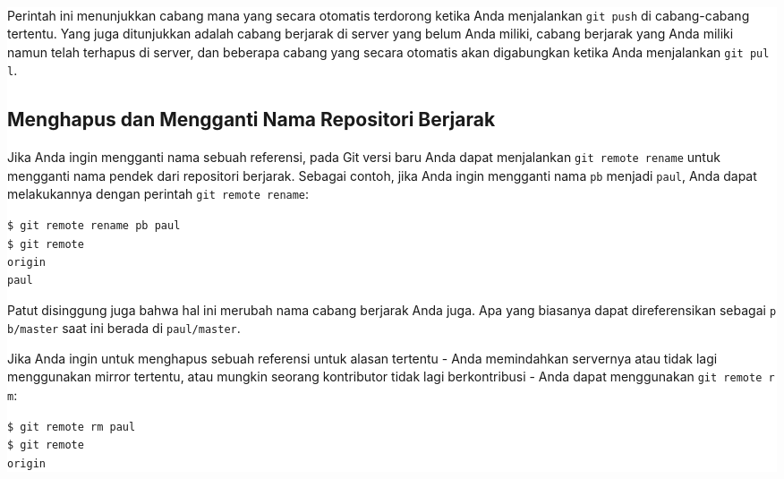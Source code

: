Perintah ini menunjukkan cabang mana yang secara otomatis terdorong ketika Anda menjalankan `git push` di cabang-cabang tertentu. Yang juga ditunjukkan adalah cabang berjarak di server yang belum Anda miliki, cabang berjarak yang Anda miliki namun telah terhapus di server, dan beberapa cabang yang secara otomatis akan digabungkan ketika Anda menjalankan `git pull`.

## Menghapus dan Mengganti Nama Repositori Berjarak

Jika Anda ingin mengganti nama sebuah referensi, pada Git versi baru Anda dapat menjalankan `git remote rename` untuk mengganti nama pendek dari repositori berjarak. Sebagai contoh, jika Anda ingin mengganti nama `pb` menjadi `paul`, Anda dapat melakukannya dengan perintah `git remote rename`:

	$ git remote rename pb paul
	$ git remote
	origin
	paul

Patut disinggung juga bahwa hal ini merubah nama cabang berjarak Anda juga. Apa yang biasanya dapat direferensikan sebagai `pb/master` saat ini berada di `paul/master`.

Jika Anda ingin untuk menghapus sebuah referensi untuk alasan tertentu - Anda memindahkan servernya atau tidak lagi menggunakan mirror tertentu, atau mungkin seorang kontributor tidak lagi berkontribusi - Anda dapat menggunakan `git remote rm`:

	$ git remote rm paul
	$ git remote
	origin

